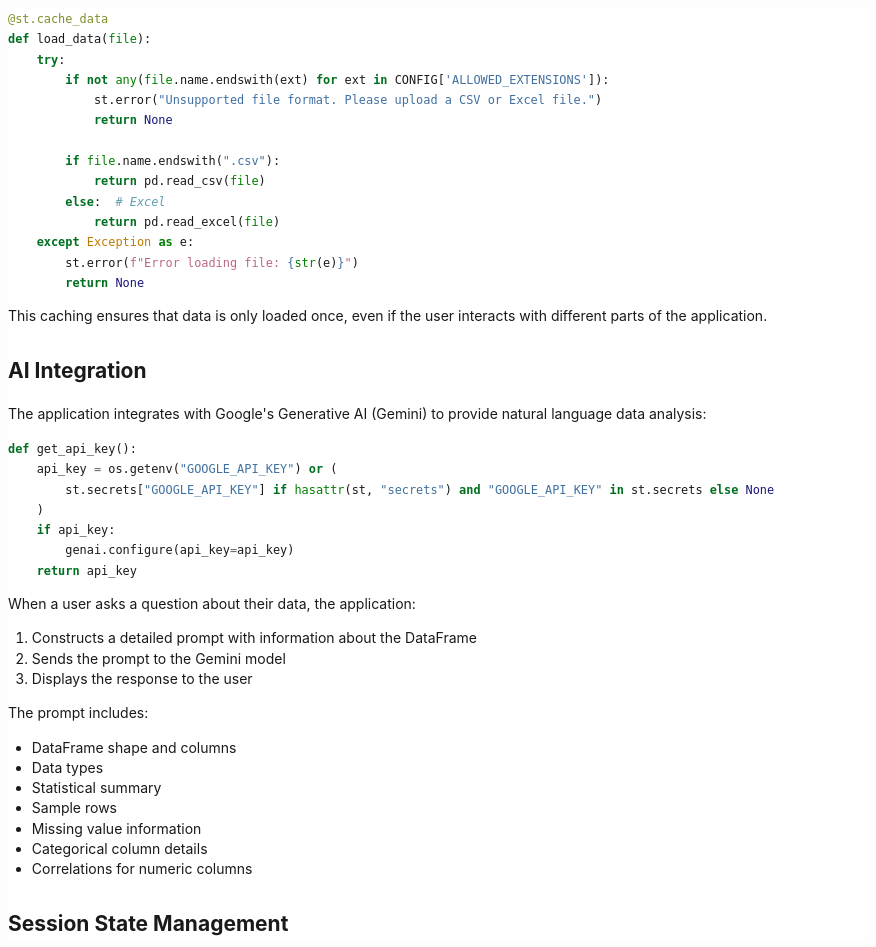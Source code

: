 ```python
@st.cache_data
def load_data(file):
    try:
        if not any(file.name.endswith(ext) for ext in CONFIG['ALLOWED_EXTENSIONS']):
            st.error("Unsupported file format. Please upload a CSV or Excel file.")
            return None

        if file.name.endswith(".csv"):
            return pd.read_csv(file)
        else:  # Excel
            return pd.read_excel(file)
    except Exception as e:
        st.error(f"Error loading file: {str(e)}")
        return None
```

This caching ensures that data is only loaded once, even if the user interacts with different parts of the application.

## AI Integration

The application integrates with Google's Generative AI (Gemini) to provide natural language data analysis:

```python
def get_api_key():
    api_key = os.getenv("GOOGLE_API_KEY") or (
        st.secrets["GOOGLE_API_KEY"] if hasattr(st, "secrets") and "GOOGLE_API_KEY" in st.secrets else None
    )
    if api_key:
        genai.configure(api_key=api_key)
    return api_key
```

When a user asks a question about their data, the application:

1. Constructs a detailed prompt with information about the DataFrame
2. Sends the prompt to the Gemini model
3. Displays the response to the user

The prompt includes:

- DataFrame shape and columns
- Data types
- Statistical summary
- Sample rows
- Missing value information
- Categorical column details
- Correlations for numeric columns

## Session State Management
